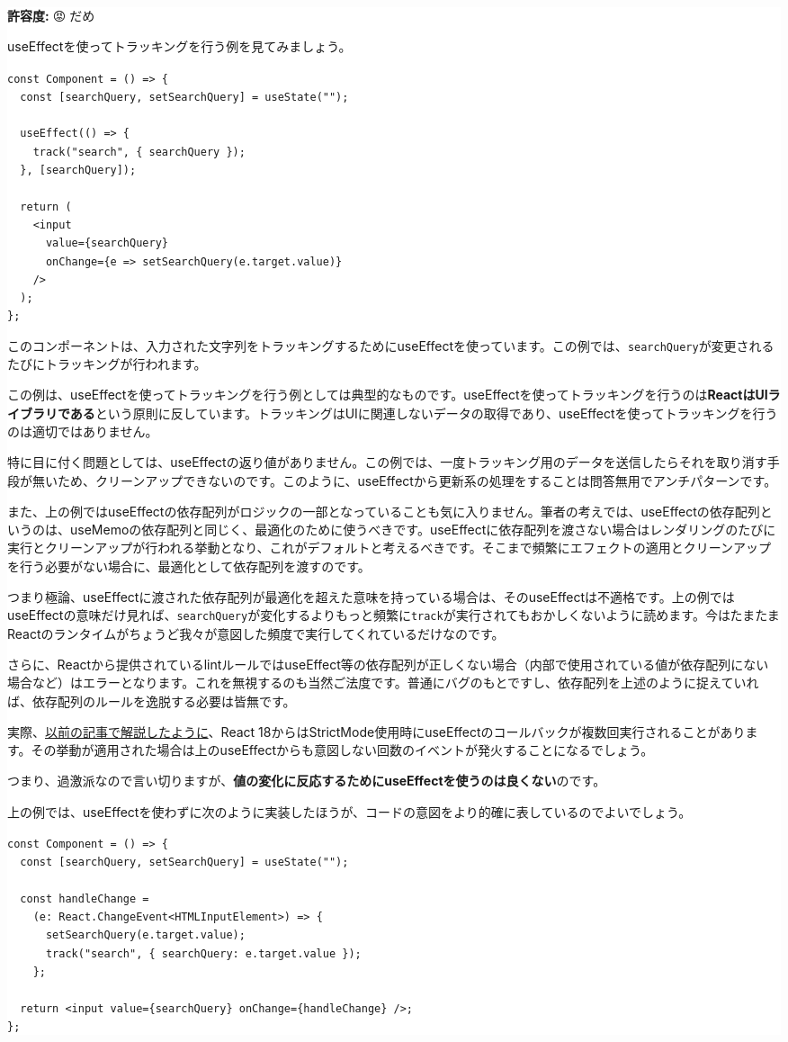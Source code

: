 **許容度:** 😡 だめ

useEffectを使ってトラッキングを行う例を見てみましょう。

```tsx
const Component = () => {
  const [searchQuery, setSearchQuery] = useState("");

  useEffect(() => {
    track("search", { searchQuery });
  }, [searchQuery]);

  return (
    <input
      value={searchQuery}
      onChange={e => setSearchQuery(e.target.value)}
    />
  );
};
```

このコンポーネントは、入力された文字列をトラッキングするためにuseEffectを使っています。この例では、`searchQuery`が変更されるたびにトラッキングが行われます。

この例は、useEffectを使ってトラッキングを行う例としては典型的なものです。useEffectを使ってトラッキングを行うのは**ReactはUIライブラリである**という原則に反しています。トラッキングはUIに関連しないデータの取得であり、useEffectを使ってトラッキングを行うのは適切ではありません。

特に目に付く問題としては、useEffectの返り値がありません。この例では、一度トラッキング用のデータを送信したらそれを取り消す手段が無いため、クリーンアップできないのです。このように、useEffectから更新系の処理をすることは問答無用でアンチパターンです。

また、上の例ではuseEffectの依存配列がロジックの一部となっていることも気に入りません。筆者の考えでは、useEffectの依存配列というのは、useMemoの依存配列と同じく、最適化のために使うべきです。useEffectに依存配列を渡さない場合はレンダリングのたびに実行とクリーンアップが行われる挙動となり、これがデフォルトと考えるべきです。そこまで頻繁にエフェクトの適用とクリーンアップを行う必要がない場合に、最適化として依存配列を渡すのです。

つまり極論、useEffectに渡された依存配列が最適化を超えた意味を持っている場合は、そのuseEffectは不適格です。上の例ではuseEffectの意味だけ見れば、`searchQuery`が変化するよりもっと頻繁に`track`が実行されてもおかしくないように読めます。今はたまたまReactのランタイムがちょうど我々が意図した頻度で実行してくれているだけなのです。

さらに、Reactから提供されているlintルールではuseEffect等の依存配列が正しくない場合（内部で使用されている値が依存配列にない場合など）はエラーとなります。これを無視するのも当然ご法度です。普通にバグのもとですし、依存配列を上述のように捉えていれば、依存配列のルールを逸脱する必要は皆無です。

実際、[以前の記事で解説したように](https://zenn.dev/uhyo/articles/react-18-alpha-essentials#strictmode-%E3%81%A7%E3%81%AE-useeffect-%E3%81%AE%E6%8C%99%E5%8B%95%E3%81%AE%E5%A4%89%E5%8C%96)、React 18からはStrictMode使用時にuseEffectのコールバックが複数回実行されることがあります。その挙動が適用された場合は上のuseEffectからも意図しない回数のイベントが発火することになるでしょう。

つまり、過激派なので言い切りますが、**値の変化に反応するためにuseEffectを使うのは良くない**のです。

上の例では、useEffectを使わずに次のように実装したほうが、コードの意図をより的確に表しているのでよいでしょう。

```tsx
const Component = () => {
  const [searchQuery, setSearchQuery] = useState("");

  const handleChange = 
    (e: React.ChangeEvent<HTMLInputElement>) => {
      setSearchQuery(e.target.value);
      track("search", { searchQuery: e.target.value });
    };

  return <input value={searchQuery} onChange={handleChange} />;
};
```


[^note_side_effect]: 以前「副作用」という言葉を使ったら「関数型プログラミングには副作用と主作用のような区別はなく、単に作用があるだけである」というような指摘をもらったのですが、筆者は最近ReactはReactというパラダイムであり、関数型プログラミングに無理に当てはめることにはあまり意味がないと思うようになりましたので、今回はReact用語として副作用という言葉を使っています。useEffectがEffectと名乗っているからにはReact用語として「作用」であることは疑いようがなく、コンポーネントロジックの一部として実行されるものが（主）作用、そうではなくコンポーネント外などに影響を及ぼしてしまうものを副作用と分類しています。